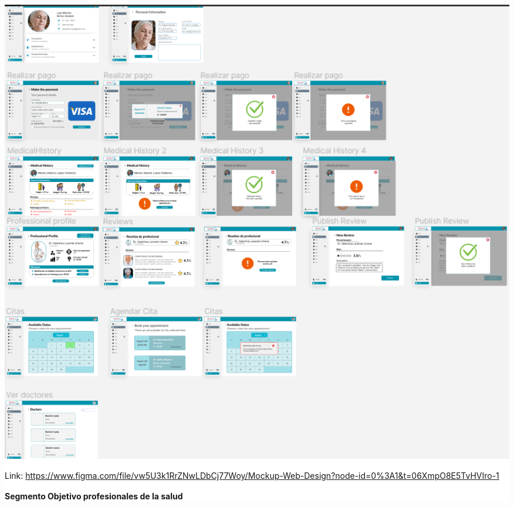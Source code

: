 <img src="images/image143.png">

Link: <https://www.figma.com/file/vw5U3k1RrZNwLDbCj77Woy/Mockup-Web-Design?node-id=0%3A1&t=06XmpO8E5TvHVIro-1>




**Segmento Objetivo profesionales de la salud**

<div>